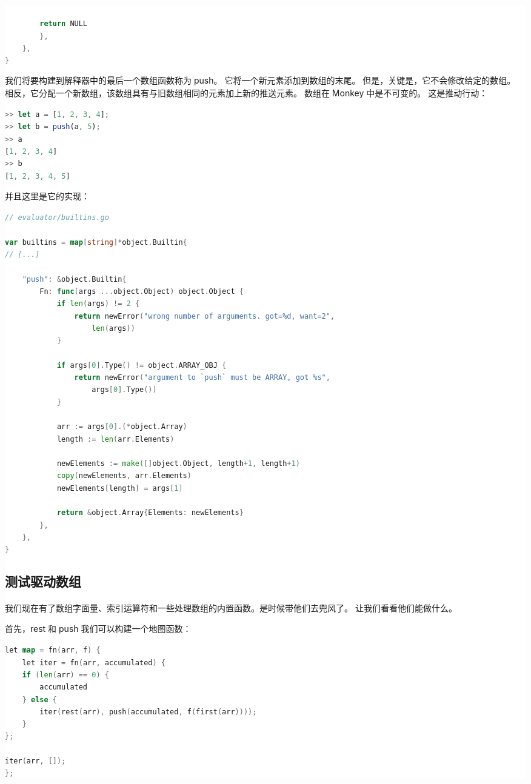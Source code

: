 ```go

        return NULL
        },
    },
}
```
我们将要构建到解释器中的最后一个数组函数称为 push。 它将一个新元素添加到数组的末尾。 但是，关键是，它不会修改给定的数组。 相反，它分配一个新数组，该数组具有与旧数组相同的元素加上新的推送元素。 数组在 Monkey 中是不可变的。 这是推动行动：
```js
>> let a = [1, 2, 3, 4];
>> let b = push(a, 5);
>> a
[1, 2, 3, 4]
>> b
[1, 2, 3, 4, 5]
```
并且这里是它的实现：
```go
// evaluator/builtins.go

var builtins = map[string]*object.Builtin{
// [...]

    "push": &object.Builtin{
        Fn: func(args ...object.Object) object.Object {
            if len(args) != 2 {
                return newError("wrong number of arguments. got=%d, want=2",
                    len(args))
            }

            if args[0].Type() != object.ARRAY_OBJ {
                return newError("argument to `push` must be ARRAY, got %s",
                    args[0].Type())
            }

            arr := args[0].(*object.Array)
            length := len(arr.Elements)

            newElements := make([]object.Object, length+1, length+1)
            copy(newElements, arr.Elements)
            newElements[length] = args[1]

            return &object.Array{Elements: newElements}
        },
    },
}
```
## 测试驱动数组
我们现在有了数组字面量、索引运算符和一些处理数组的内置函数。是时候带他们去兜风了。 让我们看看他们能做什么。

首先，rest 和 push 我们可以构建一个地图函数：
```go
let map = fn(arr, f) {
    let iter = fn(arr, accumulated) {
    if (len(arr) == 0) {
        accumulated
    } else {
        iter(rest(arr), push(accumulated, f(first(arr))));
    }
};

iter(arr, []);
};
```